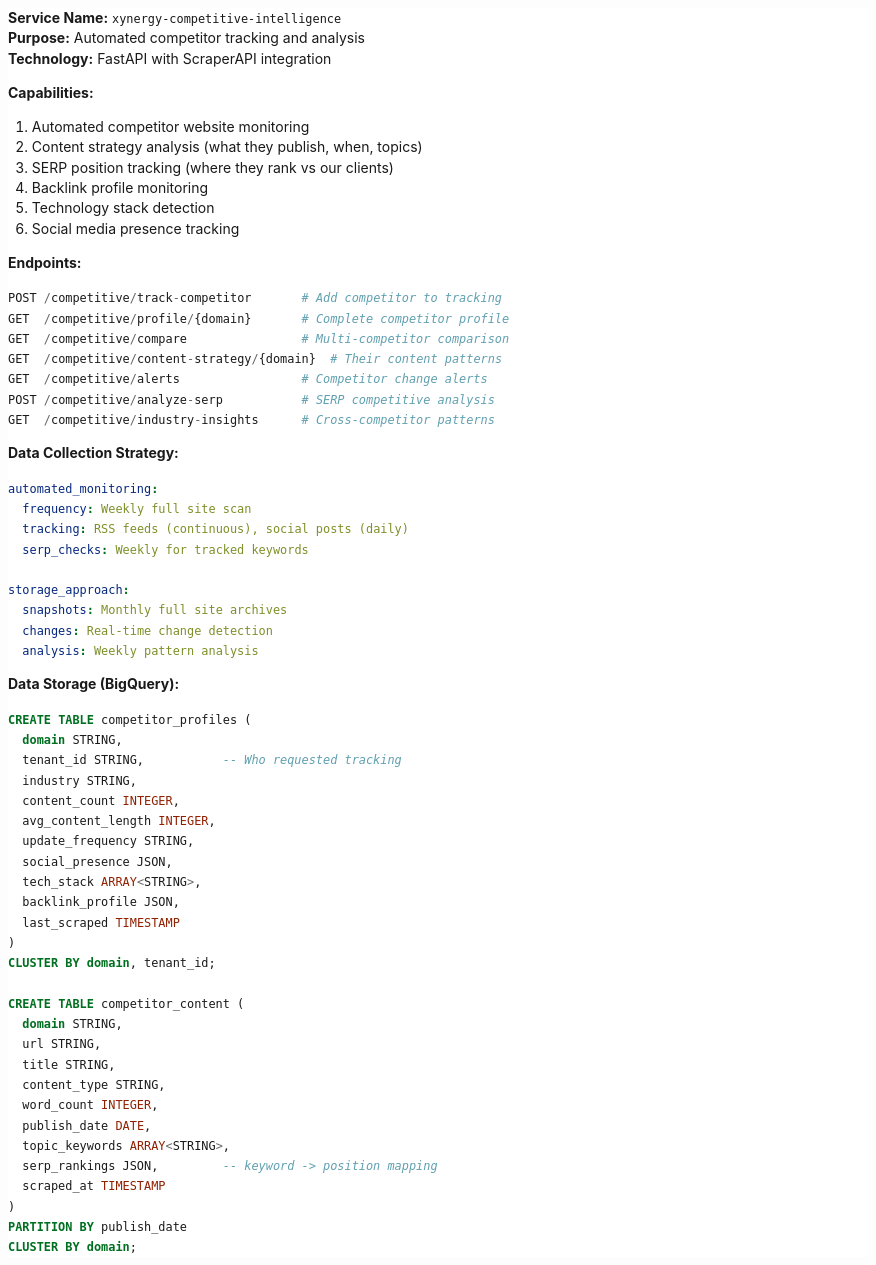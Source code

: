 **Service Name:** `xynergy-competitive-intelligence`  
**Purpose:** Automated competitor tracking and analysis  
**Technology:** FastAPI with ScraperAPI integration

**Capabilities:**
1. Automated competitor website monitoring
2. Content strategy analysis (what they publish, when, topics)
3. SERP position tracking (where they rank vs our clients)
4. Backlink profile monitoring
5. Technology stack detection
6. Social media presence tracking

**Endpoints:**
```python
POST /competitive/track-competitor       # Add competitor to tracking
GET  /competitive/profile/{domain}       # Complete competitor profile
GET  /competitive/compare                # Multi-competitor comparison
GET  /competitive/content-strategy/{domain}  # Their content patterns
GET  /competitive/alerts                 # Competitor change alerts
POST /competitive/analyze-serp           # SERP competitive analysis
GET  /competitive/industry-insights      # Cross-competitor patterns
```

**Data Collection Strategy:**
```yaml
automated_monitoring:
  frequency: Weekly full site scan
  tracking: RSS feeds (continuous), social posts (daily)
  serp_checks: Weekly for tracked keywords
  
storage_approach:
  snapshots: Monthly full site archives
  changes: Real-time change detection
  analysis: Weekly pattern analysis
```

**Data Storage (BigQuery):**
```sql
CREATE TABLE competitor_profiles (
  domain STRING,
  tenant_id STRING,           -- Who requested tracking
  industry STRING,
  content_count INTEGER,
  avg_content_length INTEGER,
  update_frequency STRING,
  social_presence JSON,
  tech_stack ARRAY<STRING>,
  backlink_profile JSON,
  last_scraped TIMESTAMP
)
CLUSTER BY domain, tenant_id;

CREATE TABLE competitor_content (
  domain STRING,
  url STRING,
  title STRING,
  content_type STRING,
  word_count INTEGER,
  publish_date DATE,
  topic_keywords ARRAY<STRING>,
  serp_rankings JSON,         -- keyword -> position mapping
  scraped_at TIMESTAMP
)
PARTITION BY publish_date
CLUSTER BY domain;
```
